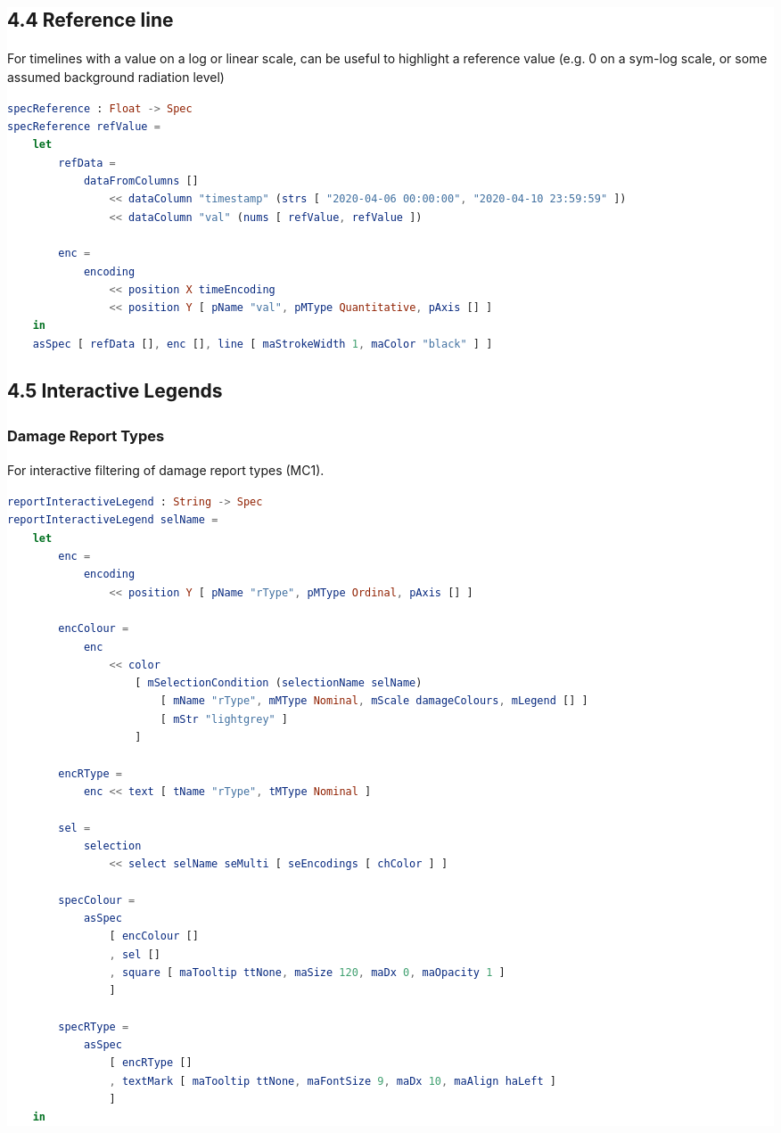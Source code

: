 ## 4.4 Reference line

For timelines with a value on a log or linear scale, can be useful to highlight a reference value (e.g. 0 on a sym-log scale, or some assumed background radiation level)

```elm {l}
specReference : Float -> Spec
specReference refValue =
    let
        refData =
            dataFromColumns []
                << dataColumn "timestamp" (strs [ "2020-04-06 00:00:00", "2020-04-10 23:59:59" ])
                << dataColumn "val" (nums [ refValue, refValue ])

        enc =
            encoding
                << position X timeEncoding
                << position Y [ pName "val", pMType Quantitative, pAxis [] ]
    in
    asSpec [ refData [], enc [], line [ maStrokeWidth 1, maColor "black" ] ]
```

## 4.5 Interactive Legends

### Damage Report Types

For interactive filtering of damage report types (MC1).

```elm {l}
reportInteractiveLegend : String -> Spec
reportInteractiveLegend selName =
    let
        enc =
            encoding
                << position Y [ pName "rType", pMType Ordinal, pAxis [] ]

        encColour =
            enc
                << color
                    [ mSelectionCondition (selectionName selName)
                        [ mName "rType", mMType Nominal, mScale damageColours, mLegend [] ]
                        [ mStr "lightgrey" ]
                    ]

        encRType =
            enc << text [ tName "rType", tMType Nominal ]

        sel =
            selection
                << select selName seMulti [ seEncodings [ chColor ] ]

        specColour =
            asSpec
                [ encColour []
                , sel []
                , square [ maTooltip ttNone, maSize 120, maDx 0, maOpacity 1 ]
                ]

        specRType =
            asSpec
                [ encRType []
                , textMark [ maTooltip ttNone, maFontSize 9, maDx 10, maAlign haLeft ]
                ]
    in
```